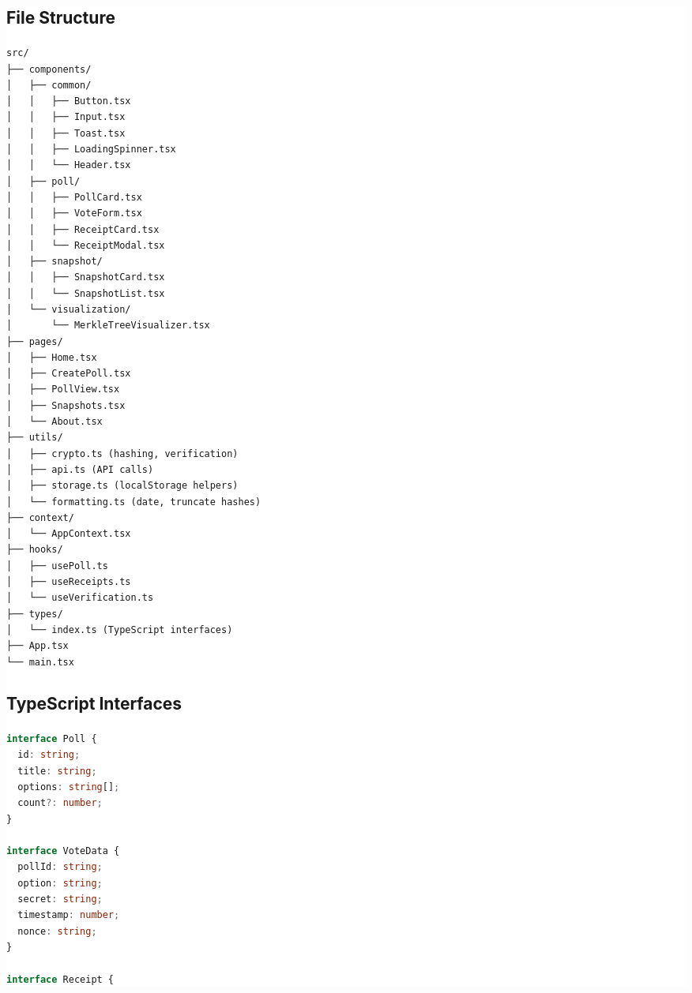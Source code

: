 ## File Structure

```
src/
├── components/
│   ├── common/
│   │   ├── Button.tsx
│   │   ├── Input.tsx
│   │   ├── Toast.tsx
│   │   ├── LoadingSpinner.tsx
│   │   └── Header.tsx
│   ├── poll/
│   │   ├── PollCard.tsx
│   │   ├── VoteForm.tsx
│   │   ├── ReceiptCard.tsx
│   │   └── ReceiptModal.tsx
│   ├── snapshot/
│   │   ├── SnapshotCard.tsx
│   │   └── SnapshotList.tsx
│   └── visualization/
│       └── MerkleTreeVisualizer.tsx
├── pages/
│   ├── Home.tsx
│   ├── CreatePoll.tsx
│   ├── PollView.tsx
│   ├── Snapshots.tsx
│   └── About.tsx
├── utils/
│   ├── crypto.ts (hashing, verification)
│   ├── api.ts (API calls)
│   ├── storage.ts (localStorage helpers)
│   └── formatting.ts (date, truncate hashes)
├── context/
│   └── AppContext.tsx
├── hooks/
│   ├── usePoll.ts
│   ├── useReceipts.ts
│   └── useVerification.ts
├── types/
│   └── index.ts (TypeScript interfaces)
├── App.tsx
└── main.tsx
```

## TypeScript Interfaces

```typescript
interface Poll {
  id: string;
  title: string;
  options: string[];
  count?: number;
}

interface VoteData {
  pollId: string;
  option: string;
  secret: string;
  timestamp: number;
  nonce: string;
}

interface Receipt {
```